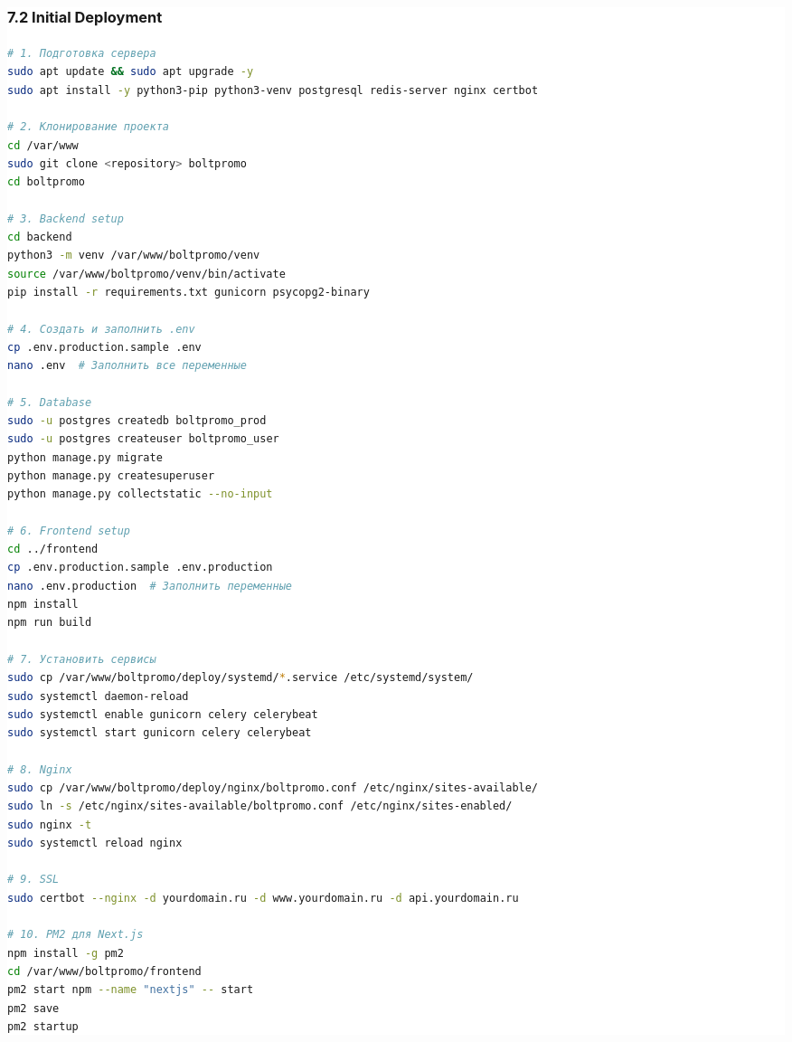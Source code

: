 ### 7.2 Initial Deployment

```bash
# 1. Подготовка сервера
sudo apt update && sudo apt upgrade -y
sudo apt install -y python3-pip python3-venv postgresql redis-server nginx certbot

# 2. Клонирование проекта
cd /var/www
sudo git clone <repository> boltpromo
cd boltpromo

# 3. Backend setup
cd backend
python3 -m venv /var/www/boltpromo/venv
source /var/www/boltpromo/venv/bin/activate
pip install -r requirements.txt gunicorn psycopg2-binary

# 4. Создать и заполнить .env
cp .env.production.sample .env
nano .env  # Заполнить все переменные

# 5. Database
sudo -u postgres createdb boltpromo_prod
sudo -u postgres createuser boltpromo_user
python manage.py migrate
python manage.py createsuperuser
python manage.py collectstatic --no-input

# 6. Frontend setup
cd ../frontend
cp .env.production.sample .env.production
nano .env.production  # Заполнить переменные
npm install
npm run build

# 7. Установить сервисы
sudo cp /var/www/boltpromo/deploy/systemd/*.service /etc/systemd/system/
sudo systemctl daemon-reload
sudo systemctl enable gunicorn celery celerybeat
sudo systemctl start gunicorn celery celerybeat

# 8. Nginx
sudo cp /var/www/boltpromo/deploy/nginx/boltpromo.conf /etc/nginx/sites-available/
sudo ln -s /etc/nginx/sites-available/boltpromo.conf /etc/nginx/sites-enabled/
sudo nginx -t
sudo systemctl reload nginx

# 9. SSL
sudo certbot --nginx -d yourdomain.ru -d www.yourdomain.ru -d api.yourdomain.ru

# 10. PM2 для Next.js
npm install -g pm2
cd /var/www/boltpromo/frontend
pm2 start npm --name "nextjs" -- start
pm2 save
pm2 startup
```
